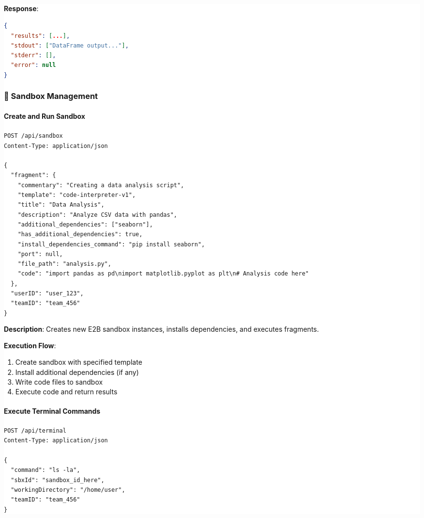 **Response**:
```json
{
  "results": [...],
  "stdout": ["DataFrame output..."],
  "stderr": [],
  "error": null
}
```

### 🔧 Sandbox Management

#### Create and Run Sandbox
```http
POST /api/sandbox
Content-Type: application/json

{
  "fragment": {
    "commentary": "Creating a data analysis script",
    "template": "code-interpreter-v1",
    "title": "Data Analysis",
    "description": "Analyze CSV data with pandas",
    "additional_dependencies": ["seaborn"],
    "has_additional_dependencies": true,
    "install_dependencies_command": "pip install seaborn",
    "port": null,
    "file_path": "analysis.py",
    "code": "import pandas as pd\nimport matplotlib.pyplot as plt\n# Analysis code here"
  },
  "userID": "user_123",
  "teamID": "team_456"
}
```

**Description**: Creates new E2B sandbox instances, installs dependencies, and executes fragments.

**Execution Flow**:
1. Create sandbox with specified template
2. Install additional dependencies (if any)
3. Write code files to sandbox
4. Execute code and return results

#### Execute Terminal Commands
```http
POST /api/terminal
Content-Type: application/json

{
  "command": "ls -la",
  "sbxId": "sandbox_id_here",
  "workingDirectory": "/home/user",
  "teamID": "team_456"
}
```
